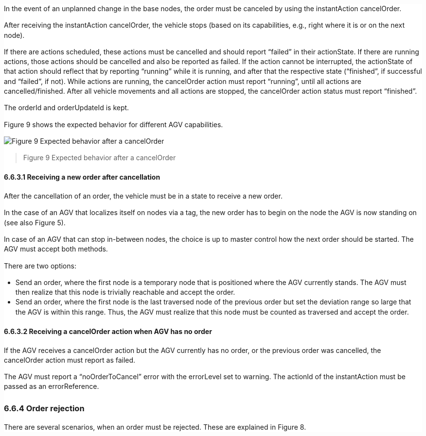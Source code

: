 In the event of an unplanned change in the base nodes, the order must be canceled by using the instantAction cancelOrder.

After receiving the instantAction cancelOrder, the vehicle stops (based on its capabilities, e.g., right where it is or on the next node).

If there are actions scheduled, these actions must be cancelled and should report “failed” in their actionState.
If there are running actions, those actions should be cancelled and also be reported as failed.
If the action cannot be interrupted, the actionState of that action should reflect that by reporting “running” while it is running, and after that the respective state (“finished”, if successful and “failed”, if not).
While actions are running, the cancelOrder action must report “running”, until all actions are cancelled/finished.
After all vehicle movements and all actions are stopped, the cancelOrder action status must report “finished”.

The orderId and orderUpdateId is kept.

Figure 9 shows the expected behavior for different AGV capabilities.

![Figure 9 Expected behavior after a cancelOrder](./assets/Figure9.png)

> Figure 9 Expected behavior after a cancelOrder

#### 6.6.3.1 Receiving a new order after cancellation

After the cancellation of an order, the vehicle must be in a state to receive a new order.

In the case of an AGV that localizes itself on nodes via a tag, the new order has to begin on the node the AGV is now standing on (see also Figure 5).

In case of an AGV that can stop in-between nodes, the choice is up to master control how the next order should be started.
The AGV must accept both methods.

There are two options:

- Send an order, where the first node is a temporary node that is positioned where the AGV currently stands. The AGV must then realize that this node is trivially reachable and accept the order.
- Send an order, where the first node is the last traversed node of the previous order but set the deviation range so large that the AGV is within this range. Thus, the AGV must realize that this node must be counted as traversed and accept the order.

#### 6.6.3.2 Receiving a cancelOrder action when AGV has no order

If the AGV receives a cancelOrder action but the AGV currently has no order, or the previous order was cancelled, the cancelOrder action must report as failed.

The AGV must report a “noOrderToCancel” error with the errorLevel set to warning.
The actionId of the instantAction must be passed as an errorReference.

### 6.6.4 Order rejection

There are several scenarios, when an order must be rejected.
These are explained in Figure 8.
